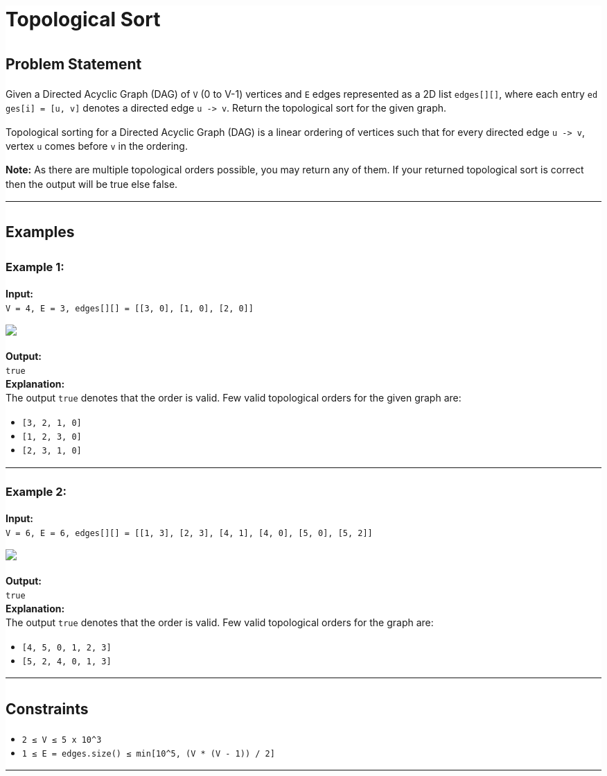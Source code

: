 # Topological Sort

## Problem Statement
Given a Directed Acyclic Graph (DAG) of `V` (0 to V-1) vertices and `E` edges represented as a 2D list `edges[][]`, where each entry `edges[i] = [u, v]` denotes a directed edge `u -> v`. Return the topological sort for the given graph.


Topological sorting for a Directed Acyclic Graph (DAG) is a linear ordering of vertices such that for every directed edge `u -> v`, vertex `u` comes before `v` in the ordering.

**Note:** As there are multiple topological orders possible, you may return any of them. If your returned topological sort is correct then the output will be true else false.

---

## Examples

### Example 1:
**Input:**  
`V = 4, E = 3, edges[][] = [[3, 0], [1, 0], [2, 0]]`  

<img src="https://media.geeksforgeeks.org/img-practice/prod/addEditProblem/700255/Web/Other/blobid0_1744196747.jpg" width="60%">

**Output:**  
`true`  
**Explanation:**  
The output `true` denotes that the order is valid. Few valid topological orders for the given graph are:  
- `[3, 2, 1, 0]`  
- `[1, 2, 3, 0]`  
- `[2, 3, 1, 0]`  

---

### Example 2:
**Input:**  
`V = 6, E = 6, edges[][] = [[1, 3], [2, 3], [4, 1], [4, 0], [5, 0], [5, 2]]`  

<img src="https://media.geeksforgeeks.org/img-practice/prod/addEditProblem/700255/Web/Other/blobid1_1744196789.jpg" width="60%">

**Output:**  
`true`  
**Explanation:**  
The output `true` denotes that the order is valid. Few valid topological orders for the graph are:  
- `[4, 5, 0, 1, 2, 3]`  
- `[5, 2, 4, 0, 1, 3]`  

---

## Constraints
- `2 ≤ V ≤ 5 x 10^3`
- `1 ≤ E = edges.size() ≤ min[10^5, (V * (V - 1)) / 2]`

---